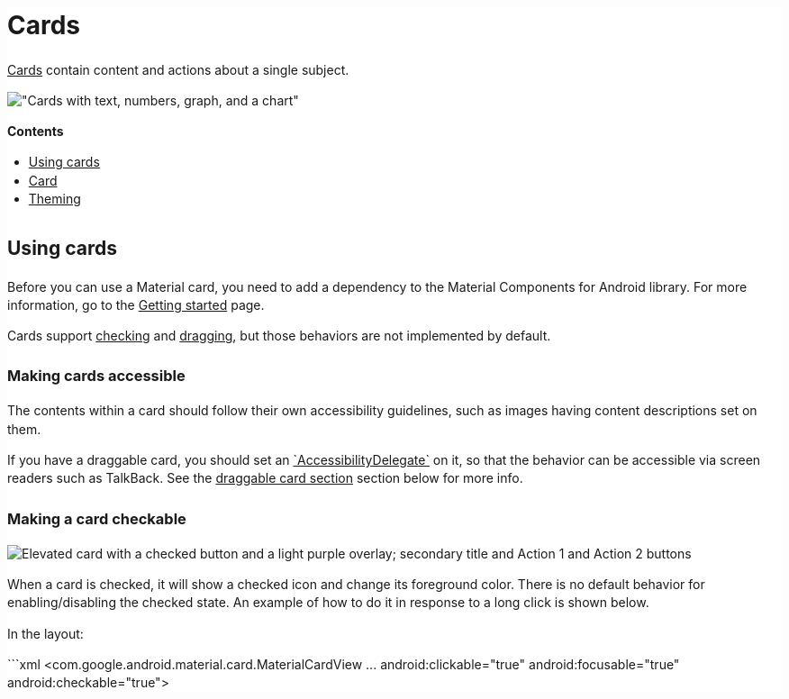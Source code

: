 

# Cards

[Cards](https://material.io/components/cards/) contain content and actions about
a single subject.

!["Cards with text, numbers, graph, and a chart"](assets/cards/cards_hero.png)

**Contents**

*   [Using cards](#using-cards)
*   [Card](#card)
*   [Theming](#theming-cards)

## Using cards

Before you can use a Material card, you need to add a dependency to the Material
Components for Android library. For more information, go to the
[Getting started](https://github.com/material-components/material-components-android/tree/master/docs/getting-started.md)
page.

Cards support [checking](#making-a-card-checkable) and
[dragging](#making-a-card-draggable), but those behaviors are not implemented by
default.

### Making cards accessible

The contents within a card should follow their own accessibility guidelines,
such as images having content descriptions set on them.

If you have a draggable card, you should set an
[\`AccessibilityDelegate\`](https://developer.android.com/reference/android/view/View.AccessibilityDelegate)
on it, so that the behavior can be accessible via screen readers such as
TalkBack. See the [draggable card section](#making-a-card-draggable) section
below for more info.

### Making a card checkable

![Elevated card with a checked button and a light purple overlay; secondary
title and Action 1 and Action 2 buttons](assets/cards/cards_checked.png)

When a card is checked, it will show a checked icon and change its foreground
color. There is no default behavior for enabling/disabling the checked state. An
example of how to do it in response to a long click is shown below.

In the layout:

\`\`\`xml
<com.google.android.material.card.MaterialCardView
    ...
    android:clickable="true"
    android:focusable="true"
    android:checkable="true">
